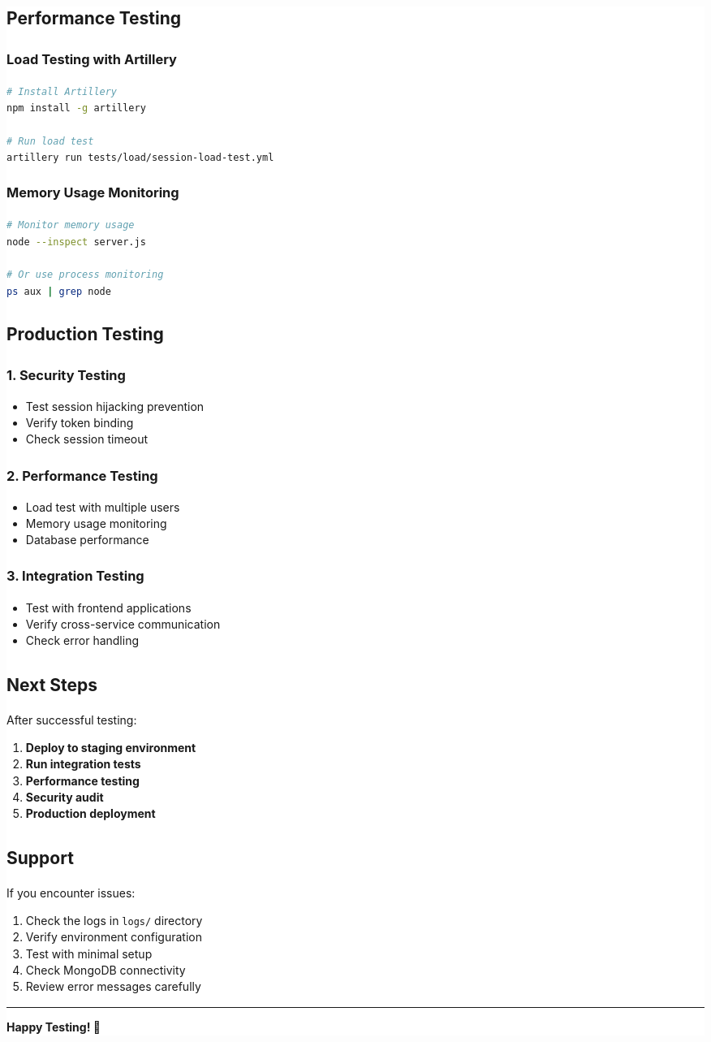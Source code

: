 ## Performance Testing

### Load Testing with Artillery

```bash
# Install Artillery
npm install -g artillery

# Run load test
artillery run tests/load/session-load-test.yml
```

### Memory Usage Monitoring

```bash
# Monitor memory usage
node --inspect server.js

# Or use process monitoring
ps aux | grep node
```

## Production Testing

### 1. **Security Testing**
- Test session hijacking prevention
- Verify token binding
- Check session timeout

### 2. **Performance Testing**
- Load test with multiple users
- Memory usage monitoring
- Database performance

### 3. **Integration Testing**
- Test with frontend applications
- Verify cross-service communication
- Check error handling

## Next Steps

After successful testing:

1. **Deploy to staging environment**
2. **Run integration tests**
3. **Performance testing**
4. **Security audit**
5. **Production deployment**

## Support

If you encounter issues:

1. Check the logs in `logs/` directory
2. Verify environment configuration
3. Test with minimal setup
4. Check MongoDB connectivity
5. Review error messages carefully

---

**Happy Testing! 🚀**
